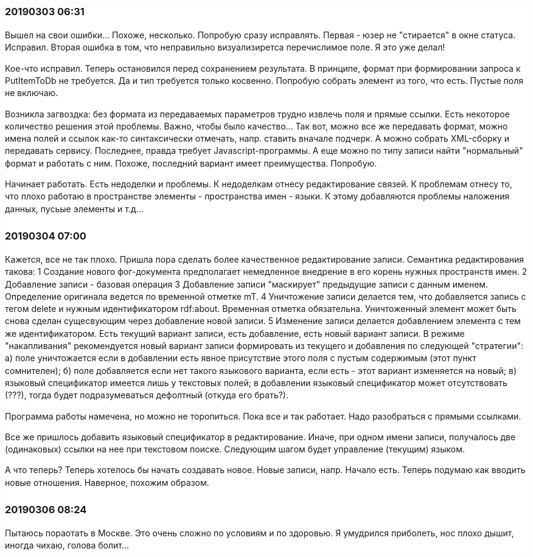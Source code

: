 ### 20190303 06:31

Вышел на свои ошибки... Похоже, несколько. Попробую сразу исправлять. Первая - юзер не "стирается" в окне статуса. Исправил. Вторая ошибка в том, что неправильно визуализиретса перечислимое поле. Я это уже делал! 

Кое-что исправил. Теперь остановился перед сохранением результата. В принципе, формат при формировании запроса к PutItemToDb не требуется. Да и тип требуется только косвенно. Попробую собрать элемент из того, что есть. Пустые поля не включаю. 

Возникла загвоздка: без формата из передаваемых параметров трудно извлечь поля и прямые ссылки. Есть некоторое количество решения этой проблемы. Важно, чтобы было качество... Так вот, можно все же передавать формат, можно имена полей и ссылок как-то синтаксически отмечать, напр. ставить вначале подчерк. А можно собрать XML-сборку и передавать сервису. Последнее, правда требует Javascript-программы. А еще можно по типу записи найти "нормальный" формат и работать с ним. Похоже, последний вариант имеет преимущества. Попробую.

Начинает работать. Есть недоделки и проблемы. К недоделкам отнесу редактирование связей. К проблемам отнесу то, что плохо работаю в пространстве элементы - пространства имен - языки. К этому добавляются проблемы наложения данных, пусьые элементы и т.д...

### 20190304 07:00
Кажется, все не так плохо. Пришла пора сделать более качественное редактирование записи. Семантика редактирования такова: 
1 Создание нового фог-документа предполагает немедленное внедрение в его корень нужных пространств имен.
2 Добавление записи - базовая операция
3 Добавление записи "маскирует" предыдущие записи с данным именем. Определение оригинала ведется по временной отметке mT.
4 Уничтожение записи делается тем, что добавляется запись с тегом delete и нужным идентификатором rdf:about. Временная отметка обязательна. Уничтоженный элемент может быть снова сделан сущесвующим через добавление новой записи. 
5 Изменение записи делается добавлением элемента с тем же идентификатором. Есть текущий вариант записи, есть добавление, есть новый вариант записи.  В режиме "накапливания" рекомендуется новый вариант записи формировать из текущего и добавления по следующей "стратегии": а) поле уничтожается если в добавлении есть явное присутствие этого поля с пустым содержимым (этот пункт сомнителен); б) поле добавляется если нет такого языкового варианта, если есть - этот вариант изменяется на новый; в) языковый спецификатор имеется лишь у текстовых полей; в добавлении языковый спецификатор может отсутствовать (???), тогда будет подразумеваться дефолтный (откуда его брать?).       

Программа работы намечена, но можно не торопиться. Пока все и так работает. Надо разобраться с прямыми ссылками. 

Все же пришлось добавить языковый спецификатор в редактирование. Иначе, при одном имени записи, получалось две (одинаковых) ссылки на нее при текстовом поиске. Следующим шагом будет управление (текущим) языком.  

А что теперь? Теперь хотелось бы начать создавать новое. Новые записи, напр. Начало есть. Теперь подумаю как вводить новые отношения. Наверное, похожим образом. 

### 20190306 08:24
Пытаюсь пораотать в Москве. Это очень сложно по условиям и по здоровью. Я умудрился приболеть, нос плохо дышит, иногда чихаю, голова болит...
